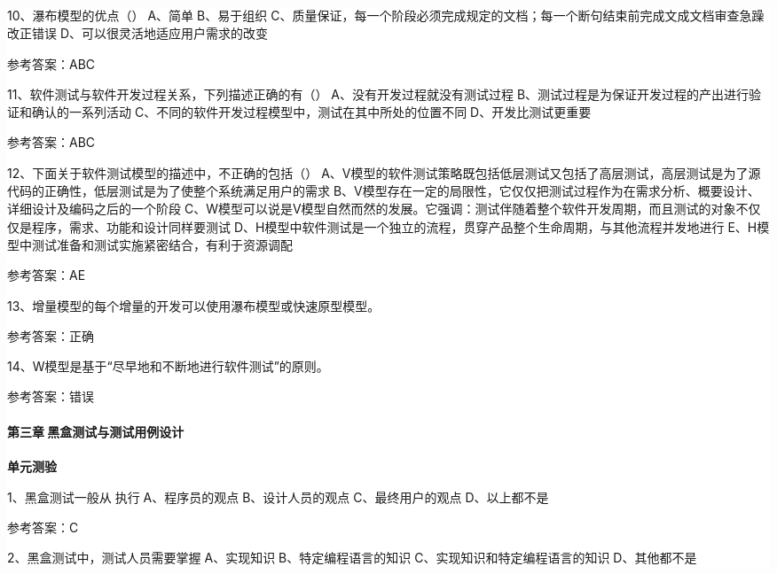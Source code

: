 

10、瀑布模型的优点（）
  A、简单
  B、易于组织
  C、质量保证，每一个阶段必须完成规定的文档；每一个断句结束前完成文成文档审查急躁改正错误
  D、可以很灵活地适应用户需求的改变

  参考答案：ABC



11、软件测试与软件开发过程关系，下列描述正确的有（）
  A、没有开发过程就没有测试过程
  B、测试过程是为保证开发过程的产出进行验证和确认的一系列活动
  C、不同的软件开发过程模型中，测试在其中所处的位置不同
  D、开发比测试更重要

  参考答案：ABC



12、下面关于软件测试模型的描述中，不正确的包括（）
  A、V模型的软件测试策略既包括低层测试又包括了高层测试，高层测试是为了源代码的正确性，低层测试是为了使整个系统满足用户的需求
  B、V模型存在一定的局限性，它仅仅把测试过程作为在需求分析、概要设计、详细设计及编码之后的一个阶段
  C、W模型可以说是V模型自然而然的发展。它强调：测试伴随着整个软件开发周期，而且测试的对象不仅仅是程序，需求、功能和设计同样要测试
  D、H模型中软件测试是一个独立的流程，贯穿产品整个生命周期，与其他流程并发地进行
  E、H模型中测试准备和测试实施紧密结合，有利于资源调配

  参考答案：AE



13、增量模型的每个增量的开发可以使用瀑布模型或快速原型模型。

  参考答案：正确



14、W模型是基于“尽早地和不断地进行软件测试”的原则。

  参考答案：错误



#### **第三章 黑盒测试与测试用例设计**

**单元测验**

1、黑盒测试一般从 执行
  A、程序员的观点
  B、设计人员的观点
  C、最终用户的观点
  D、以上都不是

  参考答案：C



2、黑盒测试中，测试人员需要掌握
  A、实现知识
  B、特定编程语言的知识
  C、实现知识和特定编程语言的知识
  D、其他都不是
